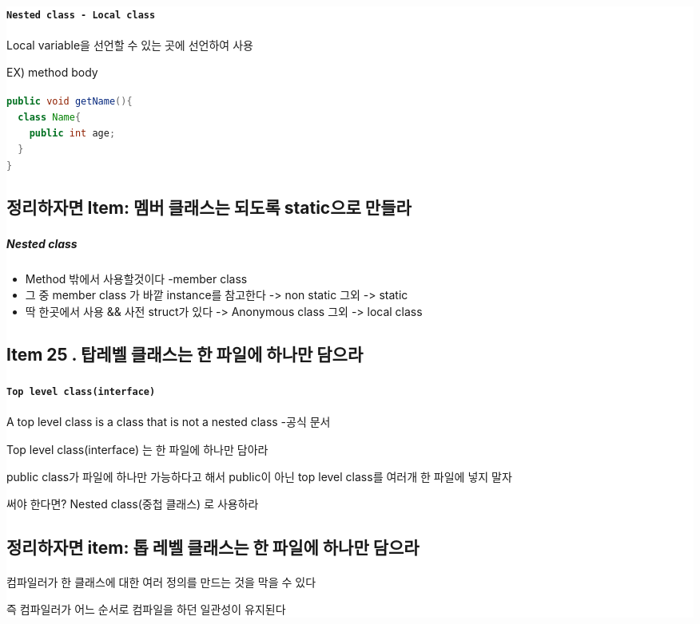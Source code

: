 #### `Nested class - Local class`

Local variable을 선언할 수 있는 곳에 선언하여 사용

EX) method body

```java
public void getName(){
  class Name{
    public int age;
  }
}
```

## 정리하자면 Item: 멤버 클래스는 되도록 static으로 만들라

##### Nested class

- Method 밖에서 사용할것이다 -member class
- 그 중 member class 가 바깥 instance를 참고한다 -> non static 그외 -> static
- 딱 한곳에서 사용 && 사전 struct가 있다 -> Anonymous class 그외 -> local class

## Item 25 . 탑레벨 클래스는 한 파일에 하나만 담으라

#### `Top level class(interface)`

A top level class is a class that is not a nested class -공식 문서

Top level class(interface) 는 한 파일에 하나만 담아라

public class가 파일에 하나만 가능하다고 해서 public이 아닌 top level class를 여러개 한 파일에 넣지 말자

써야 한다면? Nested class(중첩 클래스) 로 사용하라

## 정리하자면 item: 톱 레벨 클래스는 한 파일에 하나만 담으라

컴파일러가 한 클래스에 대한 여러 정의를 만드는 것을 막을 수 있다

즉 컴파일러가 어느 순서로 컴파일을 하던 일관성이 유지된다

